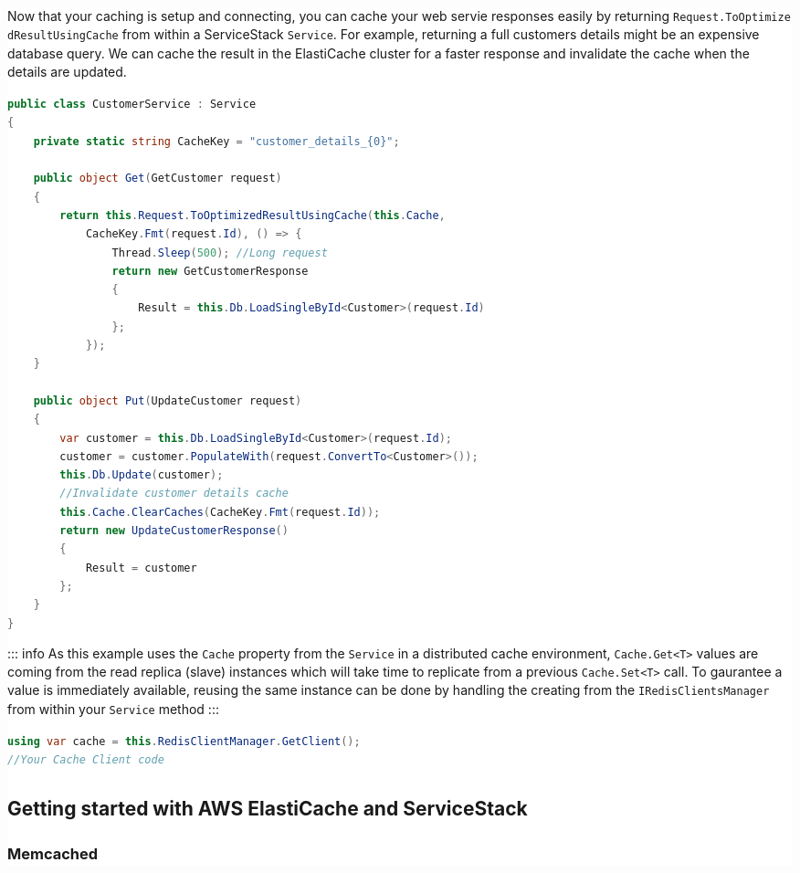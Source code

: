Now that your caching is setup and connecting, you can cache your web servie responses easily by returning `Request.ToOptimizedResultUsingCache` from within a ServiceStack `Service`. For example, returning a full customers details might be an expensive database query. We can cache the result in the ElastiCache cluster for a faster response and invalidate the cache when the details are updated.

``` csharp
public class CustomerService : Service
{
    private static string CacheKey = "customer_details_{0}";

    public object Get(GetCustomer request)
    {
        return this.Request.ToOptimizedResultUsingCache(this.Cache,
            CacheKey.Fmt(request.Id), () => {
                Thread.Sleep(500); //Long request
                return new GetCustomerResponse
                {
                    Result = this.Db.LoadSingleById<Customer>(request.Id)
                };
            });
    }

    public object Put(UpdateCustomer request)
    {
        var customer = this.Db.LoadSingleById<Customer>(request.Id);
        customer = customer.PopulateWith(request.ConvertTo<Customer>());
        this.Db.Update(customer);
        //Invalidate customer details cache
        this.Cache.ClearCaches(CacheKey.Fmt(request.Id));
        return new UpdateCustomerResponse()
        {
            Result = customer
        };
    }
}
```

::: info
As this example uses the `Cache` property from the `Service` in a distributed cache environment, `Cache.Get<T>` values are coming from the read replica (slave) instances which will take time to replicate from a previous `Cache.Set<T>` call. To gaurantee a value is immediately available, reusing the same instance can be done by handling the creating from the `IRedisClientsManager` from within your `Service` method
:::

``` csharp
using var cache = this.RedisClientManager.GetClient();
//Your Cache Client code
```

## Getting started with AWS ElastiCache and ServiceStack
### Memcached
